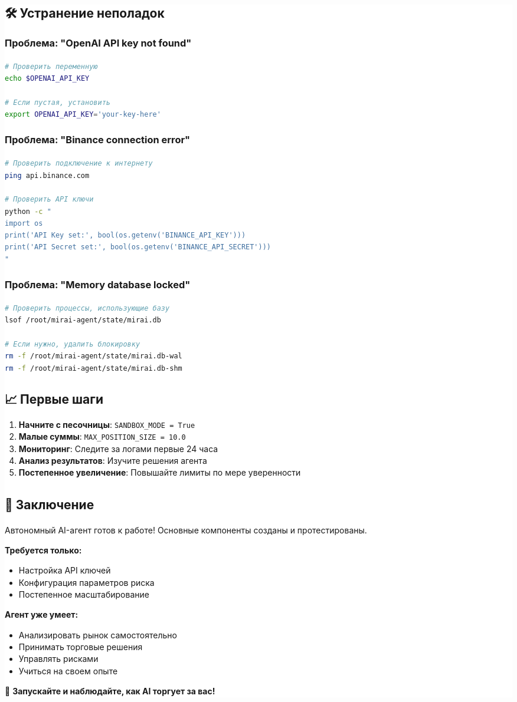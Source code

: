 ## 🛠️ Устранение неполадок

### Проблема: "OpenAI API key not found"

```bash
# Проверить переменную
echo $OPENAI_API_KEY

# Если пустая, установить
export OPENAI_API_KEY='your-key-here'
```

### Проблема: "Binance connection error"

```bash
# Проверить подключение к интернету
ping api.binance.com

# Проверить API ключи
python -c "
import os
print('API Key set:', bool(os.getenv('BINANCE_API_KEY')))
print('API Secret set:', bool(os.getenv('BINANCE_API_SECRET')))
"
```

### Проблема: "Memory database locked"

```bash
# Проверить процессы, использующие базу
lsof /root/mirai-agent/state/mirai.db

# Если нужно, удалить блокировку
rm -f /root/mirai-agent/state/mirai.db-wal
rm -f /root/mirai-agent/state/mirai.db-shm
```

## 📈 Первые шаги

1. **Начните с песочницы**: `SANDBOX_MODE = True`
2. **Малые суммы**: `MAX_POSITION_SIZE = 10.0`  
3. **Мониторинг**: Следите за логами первые 24 часа
4. **Анализ результатов**: Изучите решения агента
5. **Постепенное увеличение**: Повышайте лимиты по мере уверенности

## 🎯 Заключение

Автономный AI-агент готов к работе! Основные компоненты созданы и протестированы. 

**Требуется только:**
- Настройка API ключей
- Конфигурация параметров риска
- Постепенное масштабирование

**Агент уже умеет:**
- Анализировать рынок самостоятельно
- Принимать торговые решения
- Управлять рисками
- Учиться на своем опыте

🚀 **Запускайте и наблюдайте, как AI торгует за вас!**